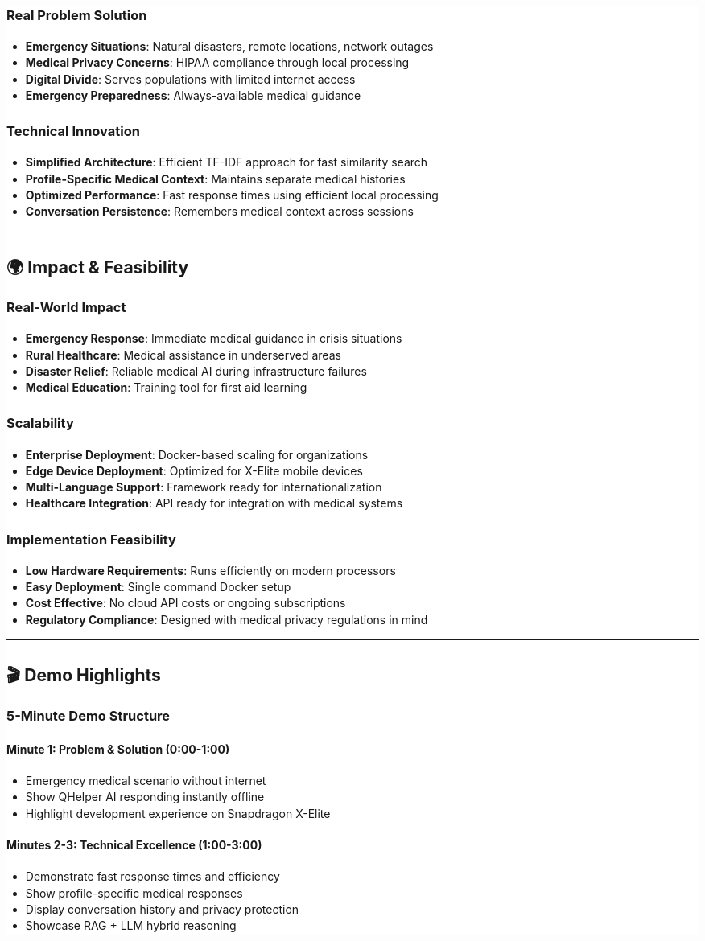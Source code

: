 ### **Real Problem Solution**
- **Emergency Situations**: Natural disasters, remote locations, network outages
- **Medical Privacy Concerns**: HIPAA compliance through local processing
- **Digital Divide**: Serves populations with limited internet access
- **Emergency Preparedness**: Always-available medical guidance

### **Technical Innovation**
- **Simplified Architecture**: Efficient TF-IDF approach for fast similarity search
- **Profile-Specific Medical Context**: Maintains separate medical histories
- **Optimized Performance**: Fast response times using efficient local processing
- **Conversation Persistence**: Remembers medical context across sessions

---

## 🌍 **Impact & Feasibility**

### **Real-World Impact**
- **Emergency Response**: Immediate medical guidance in crisis situations
- **Rural Healthcare**: Medical assistance in underserved areas
- **Disaster Relief**: Reliable medical AI during infrastructure failures
- **Medical Education**: Training tool for first aid learning

### **Scalability**
- **Enterprise Deployment**: Docker-based scaling for organizations
- **Edge Device Deployment**: Optimized for X-Elite mobile devices
- **Multi-Language Support**: Framework ready for internationalization
- **Healthcare Integration**: API ready for integration with medical systems

### **Implementation Feasibility**
- **Low Hardware Requirements**: Runs efficiently on modern processors
- **Easy Deployment**: Single command Docker setup
- **Cost Effective**: No cloud API costs or ongoing subscriptions
- **Regulatory Compliance**: Designed with medical privacy regulations in mind

---

## 🎬 **Demo Highlights**

### **5-Minute Demo Structure**

#### **Minute 1: Problem & Solution** (0:00-1:00)
- Emergency medical scenario without internet
- Show QHelper AI responding instantly offline
- Highlight development experience on Snapdragon X-Elite

#### **Minutes 2-3: Technical Excellence** (1:00-3:00)
- Demonstrate fast response times and efficiency
- Show profile-specific medical responses
- Display conversation history and privacy protection
- Showcase RAG + LLM hybrid reasoning
